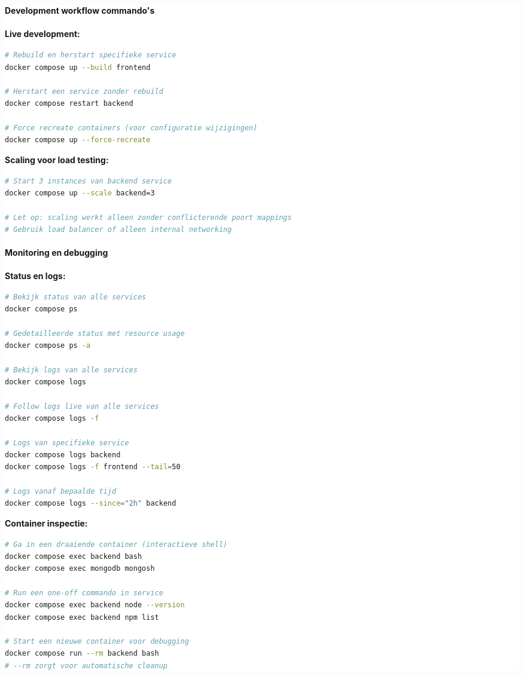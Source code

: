 #### Development workflow commando's

**Live development:**
```bash
# Rebuild en herstart specifieke service
docker compose up --build frontend

# Herstart een service zonder rebuild
docker compose restart backend

# Force recreate containers (voor configuratie wijzigingen)
docker compose up --force-recreate
```

**Scaling voor load testing:**
```bash
# Start 3 instances van backend service
docker compose up --scale backend=3

# Let op: scaling werkt alleen zonder conflicterende poort mappings
# Gebruik load balancer of alleen internal networking
```

#### Monitoring en debugging

**Status en logs:**
```bash
# Bekijk status van alle services
docker compose ps

# Gedetailleerde status met resource usage
docker compose ps -a

# Bekijk logs van alle services
docker compose logs

# Follow logs live van alle services
docker compose logs -f

# Logs van specifieke service
docker compose logs backend
docker compose logs -f frontend --tail=50

# Logs vanaf bepaalde tijd
docker compose logs --since="2h" backend
```

**Container inspectie:**
```bash
# Ga in een draaiende container (interactieve shell)
docker compose exec backend bash
docker compose exec mongodb mongosh

# Run een one-off commando in service
docker compose exec backend node --version
docker compose exec backend npm list

# Start een nieuwe container voor debugging
docker compose run --rm backend bash
# --rm zorgt voor automatische cleanup
```
